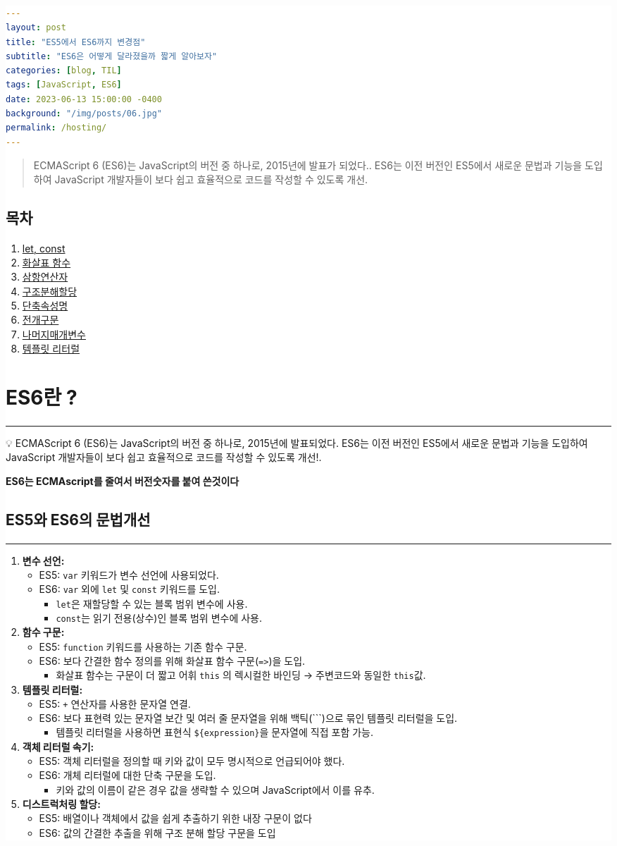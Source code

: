 ```yaml
---
layout: post
title: "ES5에서 ES6까지 변경점"
subtitle: "ES6은 어떻게 달라졌을까 짧게 알아보자"
categories: [blog, TIL]
tags: [JavaScript, ES6]
date: 2023-06-13 15:00:00 -0400
background: "/img/posts/06.jpg"
permalink: /hosting/
---
```




> ECMAScript 6 (ES6)는 JavaScript의 버전 중 하나로, 2015년에 발표가 되었다.. ES6는 이전 버전인 ES5에서 새로운 문법과 기능을 도입하여 JavaScript 개발자들이 보다 쉽고 효율적으로 코드를 작성할 수 있도록 개선.

## 목차

1. [let, const](#let--const)
2. [화살표 함수](#화살표함수-arrow-func)
3. [삼항연산자](#삼항-연산자)
4. [구조분해할당](#구조-분해할당)
5. [단축속성명](#단축-속성명property-shorthand)
6. [전개구문](#전개-구문spread)
7. [나머지매개변수](#나머지-매개변수)
8. [템플릿 리터럴](#템플릿-리터럴template-literals)

# ES6란 ?

---

<aside>
💡 ECMAScript 6 (ES6)는 JavaScript의 버전 중 하나로, 2015년에 발표되었다. ES6는 이전 버전인 ES5에서 새로운 문법과 기능을 도입하여 JavaScript 개발자들이 보다 쉽고 효율적으로 코드를 작성할 수 있도록 개선!.

</aside>

**ES6는 ECMAscript를 줄여서 버전숫자를 붙여 쓴것이다**

## ES5와 ES6의 문법개선

---

1. **변수 선언:**
   - ES5: `var` 키워드가 변수 선언에 사용되었다.
   - ES6: `var` 외에 `let` 및 `const` 키워드를 도입.
     - `let`은 재할당할 수 있는 블록 범위 변수에 사용.
     - `const`는 읽기 전용(상수)인 블록 범위 변수에 사용.
2. **함수 구문:**
   - ES5: `function` 키워드를 사용하는 기존 함수 구문.
   - ES6: 보다 간결한 함수 정의를 위해 화살표 함수 구문(`=>`)을 도입.
     - 화살표 함수는 구문이 더 짧고 어휘 `this` 의 렉시컬한 바인딩 → 주변코드와 동일한 `this`값.
3. **템플릿 리터럴:**
   - ES5: `+` 연산자를 사용한 문자열 연결.
   - ES6: 보다 표현력 있는 문자열 보간 및 여러 줄 문자열을 위해 백틱(```)으로 묶인 템플릿 리터럴을 도입.
     - 템플릿 리터럴을 사용하면 표현식 `${expression}`을 문자열에 직접 포함 가능.
4. **객체 리터럴 속기:**
   - ES5: 객체 리터럴을 정의할 때 키와 값이 모두 명시적으로 언급되어야 했다.
   - ES6: 개체 리터럴에 대한 단축 구문을 도입.
     - 키와 값의 이름이 같은 경우 값을 생략할 수 있으며 JavaScript에서 이를 유추.
5. **디스트럭처링 할당:**
   - ES5: 배열이나 객체에서 값을 쉽게 추출하기 위한 내장 구문이 없다
   - ES6: 값의 간결한 추출을 위해 구조 분해 할당 구문을 도입